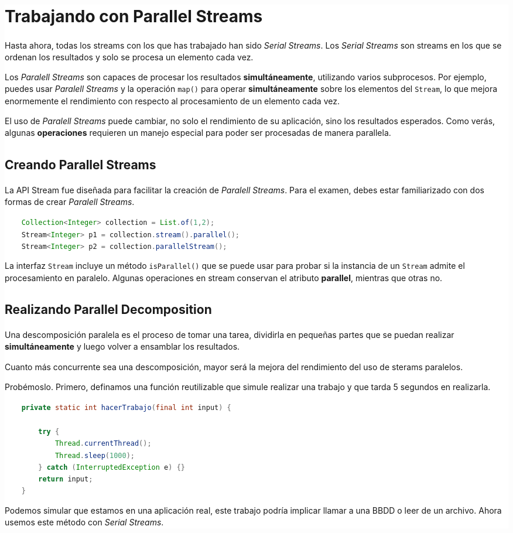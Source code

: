 # Trabajando con Parallel Streams

Hasta ahora, todas los streams con los que has trabajado han sido *Serial Streams*. Los *Serial Streams* son streams en los que se ordenan los resultados y solo se procesa un elemento cada vez.

Los *Paralell Streams* son capaces de procesar los resultados **simultáneamente**, utilizando varios subprocesos. Por ejemplo, puedes usar *Paralell Streams* y la operación `map()` para operar **simultáneamente** sobre los elementos del `Stream`, lo que mejora enormemente el rendimiento con respecto al procesamiento de un  elemento cada vez.

El uso de *Paralell Streams* puede cambiar, no solo el rendimiento de su aplicación, sino los resultados esperados. Como verás, algunas **operaciones** requieren un manejo especial para poder ser procesadas de manera parallela.

## Creando Parallel Streams

La API Stream fue diseñada para facilitar la creación de *Paralell Streams*. Para el examen, debes estar familiarizado con dos formas de crear *Paralell Streams*.

```java
    Collection<Integer> collection = List.of(1,2);
    Stream<Integer> p1 = collection.stream().parallel();
    Stream<Integer> p2 = collection.parallelStream();
```

La interfaz `Stream` incluye un método `isParallel()` que se puede usar para probar si la instancia de un `Stream` admite el procesamiento en paralelo. 
Algunas operaciones en stream conservan el atributo **parallel**, mientras que otras no.

## Realizando Parallel Decomposition

Una descomposición paralela es el proceso de tomar una tarea, dividirla en pequeñas partes que se puedan realizar **simultáneamente** y luego volver a ensamblar los resultados. 

Cuanto más concurrente sea una descomposición, mayor será la mejora del rendimiento del uso de sterams paralelos.

Probémoslo. Primero, definamos una función reutilizable que simule realizar una trabajo y que tarda 5 segundos en realizarla.

```java
    private static int hacerTrabajo(final int input) {
		
		try {
			Thread.currentThread();
			Thread.sleep(1000);
		} catch (InterruptedException e) {}
		return input;
	}
```

Podemos simular que estamos en una aplicación real, este trabajo podría implicar llamar a una BBDD o leer de un archivo. Ahora usemos este método con *Serial Streams*.
